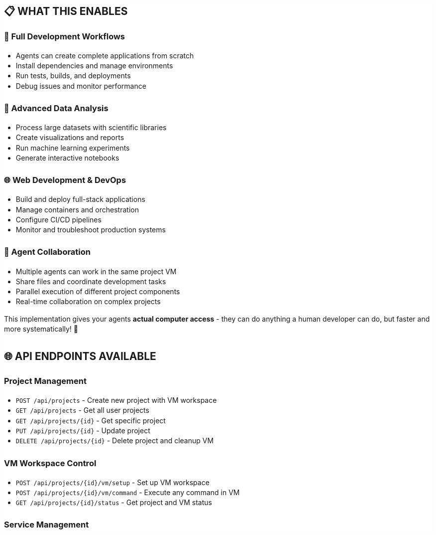 ## 📋 **WHAT THIS ENABLES**

### **🎯 Full Development Workflows**

- Agents can create complete applications from scratch
- Install dependencies and manage environments
- Run tests, builds, and deployments
- Debug issues and monitor performance

### **🔬 Advanced Data Analysis**

- Process large datasets with scientific libraries
- Create visualizations and reports
- Run machine learning experiments
- Generate interactive notebooks

### **🌐 Web Development & DevOps**

- Build and deploy full-stack applications
- Manage containers and orchestration
- Configure CI/CD pipelines
- Monitor and troubleshoot production systems

### **🤖 Agent Collaboration**

- Multiple agents can work in the same project VM
- Share files and coordinate development tasks
- Parallel execution of different project components
- Real-time collaboration on complex projects

This implementation gives your agents **actual computer access** - they can do anything a human developer can do, but faster and more systematically! 🚀

## 🌐 **API ENDPOINTS AVAILABLE**

### **Project Management**

- `POST /api/projects` - Create new project with VM workspace
- `GET /api/projects` - Get all user projects
- `GET /api/projects/{id}` - Get specific project
- `PUT /api/projects/{id}` - Update project
- `DELETE /api/projects/{id}` - Delete project and cleanup VM

### **VM Workspace Control**

- `POST /api/projects/{id}/vm/setup` - Set up VM workspace
- `POST /api/projects/{id}/vm/command` - Execute any command in VM
- `GET /api/projects/{id}/status` - Get project and VM status

### **Service Management**
